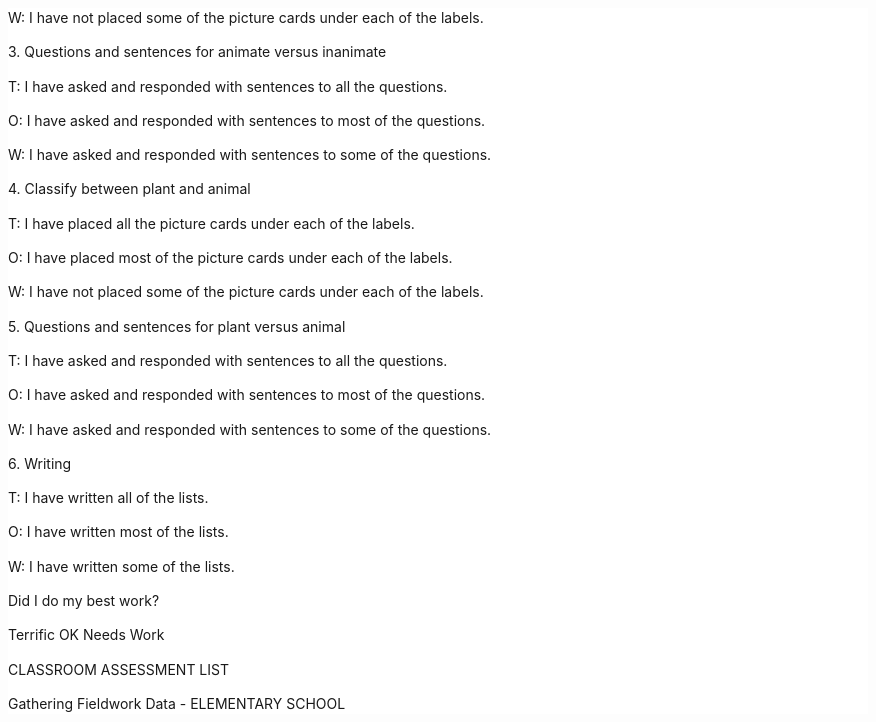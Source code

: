 </p>
<p>
W:     I have not placed some of the picture cards under each of the labels.
</p>
<p>
3.     Questions and sentences for animate versus inanimate
</p>
<p>
T:     I have asked and responded with sentences to all the questions.
</p>
<p>
O:     I have asked and responded with sentences to most of the questions.
</p>
<p>
W:     I have asked and responded with sentences to some of the questions.
</p>
<p>
4.     Classify between plant and animal
</p>
<p>
T:     I have placed all the picture cards under each of the labels.
</p>
<p>
O:     I have placed most of the picture cards under each of the labels.
</p>
<p>
W:     I have not placed some of the picture cards under each of the labels.
</p>
<p>
5.     Questions and sentences for plant versus animal
</p>
<p>
T:     I have asked and responded with sentences to all the questions.
</p>
<p>
O:     I have asked and responded with sentences to most of the questions.
</p>
<p>
W:     I have asked and responded with sentences to some of the questions.
</p>
<p>
6.     Writing
</p>
<p>
T:     I have written all of the lists.
</p>
<p>
O:     I have written most of the lists.
</p>
<p>
W:     I have written some of the lists.
</p>
<p>
Did I do my best work?
</p>
<p>
Terrific                   OK                   Needs Work
</p>
<p>
CLASSROOM ASSESSMENT LIST
</p>
<p>
Gathering Fieldwork Data - ELEMENTARY SCHOOL
</p>